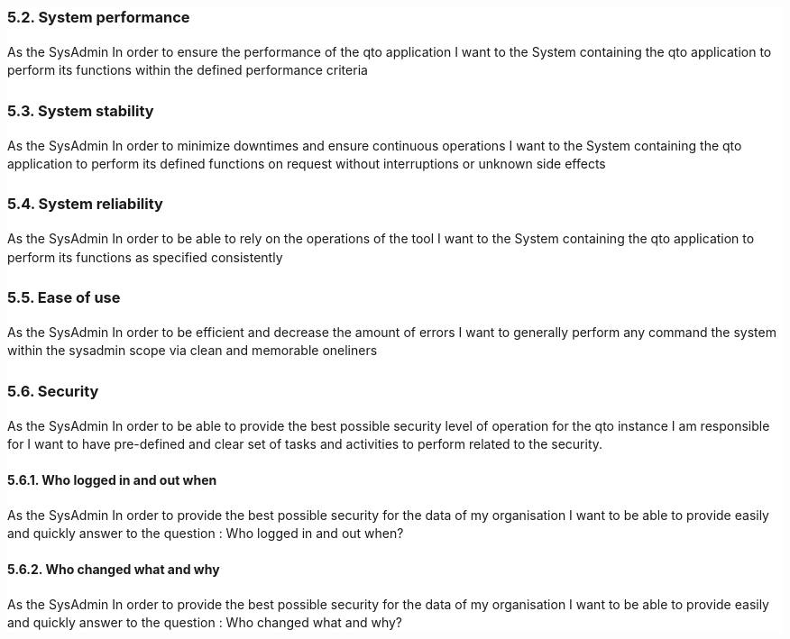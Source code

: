     

### 5.2. System performance
As the SysAdmin 
In order to ensure the performance of the qto application
I want to the System containing the qto application to perform its functions within the defined performance criteria

    

### 5.3. System stability
As the SysAdmin
In order to minimize downtimes and ensure continuous operations 
I want to the System containing the qto application to perform its defined functions on request without interruptions or unknown side effects

    

### 5.4. System reliability
As the SysAdmin
In order to be able to rely on the operations of the tool
I want to the System containing the qto application to perform its functions as specified consistently 

    

### 5.5. Ease of use
As the SysAdmin
In order to be efficient and decrease the amount of errors
I want to generally perform any command the system within the sysadmin scope via clean and memorable oneliners 

    

### 5.6. Security
As the SysAdmin
In order to be able to provide the best possible security level of operation for the qto instance I am responsible for
I want to have pre-defined and clear set of tasks and activities to perform related to the security. 

    

#### 5.6.1. Who logged in and out when
As the SysAdmin
In order to provide the best possible security for the data of my organisation 
I want to be able to provide easily and quickly answer to the question :
Who logged in and out when?

    

#### 5.6.2. Who changed what and why
As the SysAdmin
In order to provide the best possible security for the data of my organisation 
I want to be able to provide easily and quickly answer to the question :
Who changed what and why?
